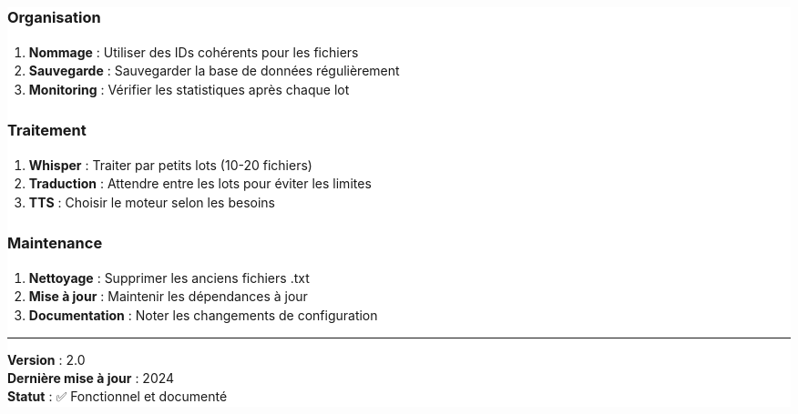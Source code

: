 ### Organisation
1. **Nommage** : Utiliser des IDs cohérents pour les fichiers
2. **Sauvegarde** : Sauvegarder la base de données régulièrement
3. **Monitoring** : Vérifier les statistiques après chaque lot

### Traitement
1. **Whisper** : Traiter par petits lots (10-20 fichiers)
2. **Traduction** : Attendre entre les lots pour éviter les limites
3. **TTS** : Choisir le moteur selon les besoins

### Maintenance
1. **Nettoyage** : Supprimer les anciens fichiers .txt
2. **Mise à jour** : Maintenir les dépendances à jour
3. **Documentation** : Noter les changements de configuration

---

**Version** : 2.0  
**Dernière mise à jour** : 2024  
**Statut** : ✅ Fonctionnel et documenté 